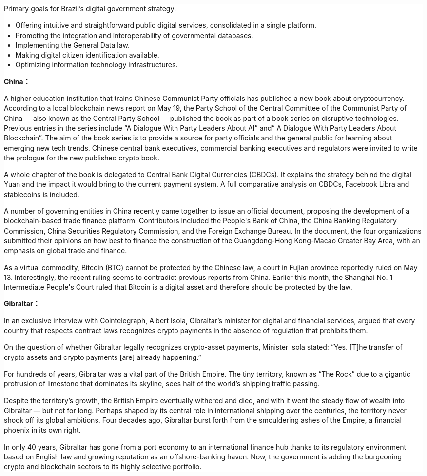 Primary goals for Brazil’s digital government strategy:
- Offering intuitive and straightforward public digital services, consolidated in a single platform.
- Promoting the integration and interoperability of governmental databases.
- Implementing the General Data law.
- Making digital citizen identification available.
- Optimizing information technology infrastructures.

**China：**

A higher education institution that trains Chinese Communist Party officials has published a new book about cryptocurrency. 
According to a local blockchain news report on May 19, the Party School of the Central Committee of the Communist Party of China — also known as the Central Party School — published the book as part of a book series on disruptive technologies. Previous entries in the series include “A Dialogue With Party Leaders About AI” and“ A Dialogue With Party Leaders About Blockchain”. 
The aim of the book series is to provide a source for party officials and the general public for learning about emerging new tech trends. Chinese central bank executives, commercial banking executives and regulators were invited to write the prologue for the new published crypto book.

A whole chapter of the book is delegated to Central Bank Digital Currencies (CBDCs). It explains the strategy behind the digital Yuan and the impact it would bring to the current payment system.  A full comparative analysis on CBDCs, Facebook Libra and stablecoins is included. 

A number of governing entities in China recently came together to issue an official document, proposing the development of a blockchain-based trade finance platform. Contributors included the People's Bank of China, the China Banking Regulatory Commission, China Securities Regulatory Commission, and the Foreign Exchange Bureau. In the document, the four organizations submitted their opinions on how best to finance the construction of the Guangdong-Hong Kong-Macao Greater Bay Area, with an emphasis on global trade and finance.

As a virtual commodity, Bitcoin (BTC) cannot be protected by the Chinese law, a court in Fujian province reportedly ruled on May 13. Interestingly, the recent ruling seems to contradict previous reports from China. Earlier this month, the Shanghai No. 1 Intermediate People's Court ruled that Bitcoin is a digital asset and therefore should be protected by the law.

**Gibraltar：**

In an exclusive interview with Cointelegraph, Albert Isola, Gibraltar’s minister for digital and financial services, argued that every country that respects contract laws recognizes crypto payments in the absence of regulation that prohibits them.

On the question of whether Gibraltar legally recognizes crypto-asset payments, Minister Isola stated: “Yes. [T]he transfer of crypto assets and crypto payments [are] already happening.”

For hundreds of years, Gibraltar was a vital part of the British Empire. The tiny territory, known as “The Rock” due to a gigantic protrusion of limestone that dominates its skyline, sees half of the world’s shipping traffic passing. 

Despite the territory’s growth, the British Empire eventually withered and died, and with it went the steady flow of wealth into Gibraltar — but not for long. Perhaps shaped by its central role in international shipping over the centuries, the territory never shook off its global ambitions. Four decades ago, Gibraltar burst forth from the smouldering ashes of the Empire, a financial phoenix in its own right. 

In only 40 years, Gibraltar has gone from a port economy to an international finance hub thanks to its regulatory environment based on English law and growing reputation as an offshore-banking haven. Now, the government is adding the burgeoning crypto and blockchain sectors to its highly selective portfolio.
